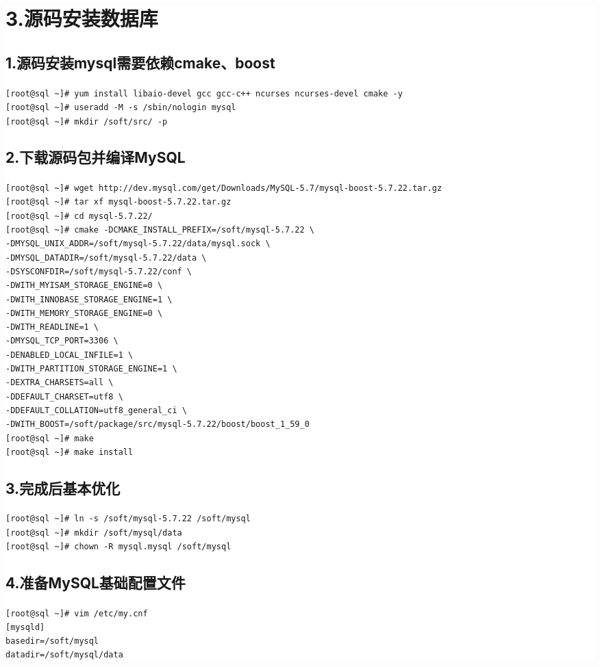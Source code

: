 # 3.源码安装数据库

## 1.源码安装mysql需要依赖cmake、boost

```shell
[root@sql ~]# yum install libaio-devel gcc gcc-c++ ncurses ncurses-devel cmake -y
[root@sql ~]# useradd -M -s /sbin/nologin mysql
[root@sql ~]# mkdir /soft/src/ -p
```

## 2.下载源码包并编译MySQL

```shell
[root@sql ~]# wget http://dev.mysql.com/get/Downloads/MySQL-5.7/mysql-boost-5.7.22.tar.gz
[root@sql ~]# tar xf mysql-boost-5.7.22.tar.gz
[root@sql ~]# cd mysql-5.7.22/
[root@sql ~]# cmake -DCMAKE_INSTALL_PREFIX=/soft/mysql-5.7.22 \
-DMYSQL_UNIX_ADDR=/soft/mysql-5.7.22/data/mysql.sock \
-DMYSQL_DATADIR=/soft/mysql-5.7.22/data \
-DSYSCONFDIR=/soft/mysql-5.7.22/conf \
-DWITH_MYISAM_STORAGE_ENGINE=0 \
-DWITH_INNOBASE_STORAGE_ENGINE=1 \
-DWITH_MEMORY_STORAGE_ENGINE=0 \
-DWITH_READLINE=1 \
-DMYSQL_TCP_PORT=3306 \
-DENABLED_LOCAL_INFILE=1 \
-DWITH_PARTITION_STORAGE_ENGINE=1 \
-DEXTRA_CHARSETS=all \
-DDEFAULT_CHARSET=utf8 \
-DDEFAULT_COLLATION=utf8_general_ci \
-DWITH_BOOST=/soft/package/src/mysql-5.7.22/boost/boost_1_59_0
[root@sql ~]# make
[root@sql ~]# make install
```

## 3.完成后基本优化

```shell
[root@sql ~]# ln -s /soft/mysql-5.7.22 /soft/mysql
[root@sql ~]# mkdir /soft/mysql/data
[root@sql ~]# chown -R mysql.mysql /soft/mysql
```

## 4.准备MySQL基础配置文件

```shell
[root@sql ~]# vim /etc/my.cnf
[mysqld]
basedir=/soft/mysql
datadir=/soft/mysql/data
```

